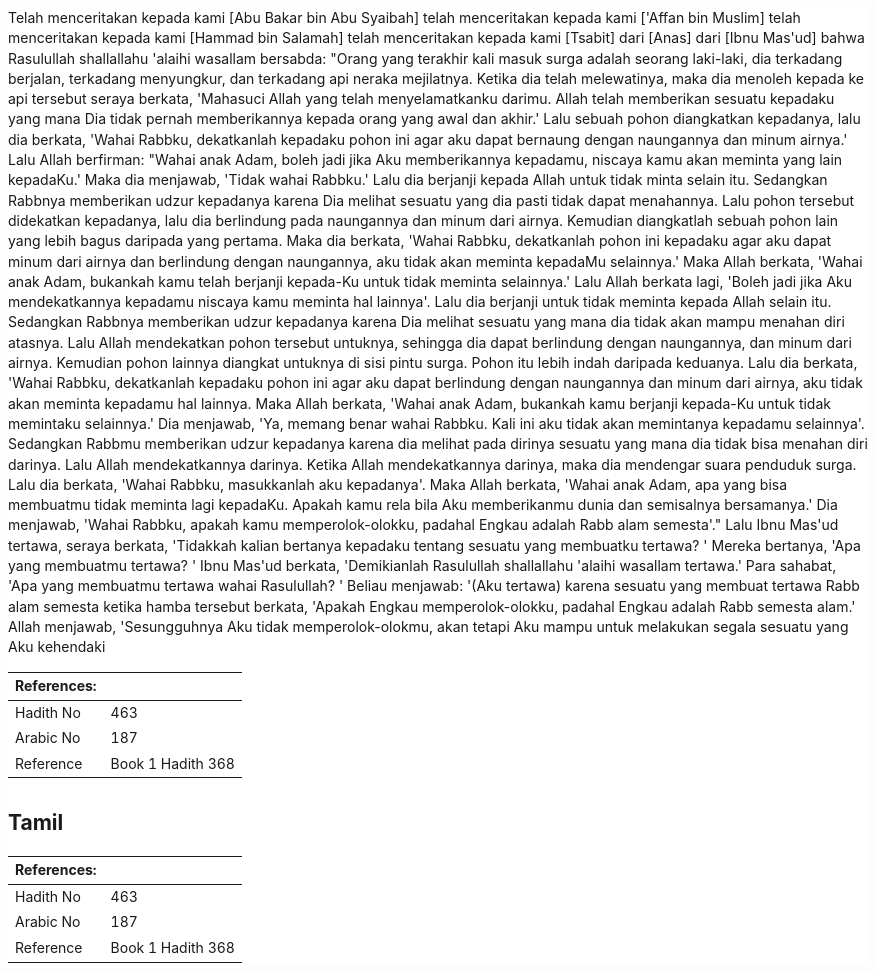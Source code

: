 
<div dir="ltr" lang="id" style={{fontSize:'larger',backgroundColor:'#f8f9fa',padding:20}}>
Telah menceritakan kepada kami [Abu Bakar bin Abu Syaibah] telah menceritakan kepada kami ['Affan bin Muslim] telah menceritakan kepada kami [Hammad bin Salamah] telah menceritakan kepada kami [Tsabit] dari [Anas] dari [Ibnu Mas'ud] bahwa Rasulullah shallallahu 'alaihi wasallam bersabda: "Orang yang terakhir kali masuk surga adalah seorang laki-laki, dia terkadang berjalan, terkadang menyungkur, dan terkadang api neraka mejilatnya. Ketika dia telah melewatinya, maka dia menoleh kepada ke api tersebut seraya berkata, 'Mahasuci Allah yang telah menyelamatkanku darimu. Allah telah memberikan sesuatu kepadaku yang mana Dia tidak pernah memberikannya kepada orang yang awal dan akhir.' Lalu sebuah pohon diangkatkan kepadanya, lalu dia berkata, 'Wahai Rabbku, dekatkanlah kepadaku pohon ini agar aku dapat bernaung dengan naungannya dan minum airnya.' Lalu Allah berfirman: "Wahai anak Adam, boleh jadi jika Aku memberikannya kepadamu, niscaya kamu akan meminta yang lain kepadaKu.' Maka dia menjawab, 'Tidak wahai Rabbku.' Lalu dia berjanji kepada Allah untuk tidak minta selain itu. Sedangkan Rabbnya memberikan udzur kepadanya karena Dia melihat sesuatu yang dia pasti tidak dapat menahannya. Lalu pohon tersebut didekatkan kepadanya, lalu dia berlindung pada naungannya dan minum dari airnya. Kemudian diangkatlah sebuah pohon lain yang lebih bagus daripada yang pertama. Maka dia berkata, 'Wahai Rabbku, dekatkanlah pohon ini kepadaku agar aku dapat minum dari airnya dan berlindung dengan naungannya, aku tidak akan meminta kepadaMu selainnya.' Maka Allah berkata, 'Wahai anak Adam, bukankah kamu telah berjanji kepada-Ku untuk tidak meminta selainnya.' Lalu Allah berkata lagi, 'Boleh jadi jika Aku mendekatkannya kepadamu niscaya kamu meminta hal lainnya'. Lalu dia berjanji untuk tidak meminta kepada Allah selain itu. Sedangkan Rabbnya memberikan udzur kepadanya karena Dia melihat sesuatu yang mana dia tidak akan mampu menahan diri atasnya. Lalu Allah mendekatkan pohon tersebut untuknya, sehingga dia dapat berlindung dengan naungannya, dan minum dari airnya. Kemudian pohon lainnya diangkat untuknya di sisi pintu surga. Pohon itu lebih indah daripada keduanya. Lalu dia berkata, 'Wahai Rabbku, dekatkanlah kepadaku pohon ini agar aku dapat berlindung dengan naungannya dan minum dari airnya, aku tidak akan meminta kepadamu hal lainnya. Maka Allah berkata, 'Wahai anak Adam, bukankah kamu berjanji kepada-Ku untuk tidak memintaku selainnya.' Dia menjawab, 'Ya, memang benar wahai Rabbku. Kali ini aku tidak akan memintanya kepadamu selainnya'. Sedangkan Rabbmu memberikan udzur kepadanya karena dia melihat pada dirinya sesuatu yang mana dia tidak bisa menahan diri darinya. Lalu Allah mendekatkannya darinya. Ketika Allah mendekatkannya darinya, maka dia mendengar suara penduduk surga. Lalu dia berkata, 'Wahai Rabbku, masukkanlah aku kepadanya'. Maka Allah berkata, 'Wahai anak Adam, apa yang bisa membuatmu tidak meminta lagi kepadaKu. Apakah kamu rela bila Aku memberikanmu dunia dan semisalnya bersamanya.' Dia menjawab, 'Wahai Rabbku, apakah kamu memperolok-olokku, padahal Engkau adalah Rabb alam semesta'." Lalu Ibnu Mas'ud tertawa, seraya berkata, 'Tidakkah kalian bertanya kepadaku tentang sesuatu yang membuatku tertawa? ' Mereka bertanya, 'Apa yang membuatmu tertawa? ' Ibnu Mas'ud berkata, 'Demikianlah Rasulullah shallallahu 'alaihi wasallam tertawa.' Para sahabat, 'Apa yang membuatmu tertawa wahai Rasulullah? ' Beliau menjawab: '(Aku tertawa) karena sesuatu yang membuat tertawa Rabb alam semesta ketika hamba tersebut berkata, 'Apakah Engkau memperolok-olokku, padahal Engkau adalah Rabb semesta alam.' Allah menjawab, 'Sesungguhnya Aku tidak memperolok-olokmu, akan tetapi Aku mampu untuk melakukan segala sesuatu yang Aku kehendaki
</div>
<div style={{backgroundColor:'#f8f9fa',padding:20, marginBottom: 10}}><table> <thead> <tr> <th>References:</th> <th></th> </tr> </thead> <tbody><tr><td>Hadith No</td><td>463</td></tr><tr><td>Arabic No</td><td>187</td></tr><tr><td>Reference</td><td>Book 1 Hadith 368</td></tr></tbody></table></div>

## Tamil


<div dir="ltr" lang="ta" style={{fontSize:'larger',backgroundColor:'#f8f9fa',padding:20}}>

</div>
<div style={{backgroundColor:'#f8f9fa',padding:20, marginBottom: 10}}><table> <thead> <tr> <th>References:</th> <th></th> </tr> </thead> <tbody><tr><td>Hadith No</td><td>463</td></tr><tr><td>Arabic No</td><td>187</td></tr><tr><td>Reference</td><td>Book 1 Hadith 368</td></tr></tbody></table></div>

